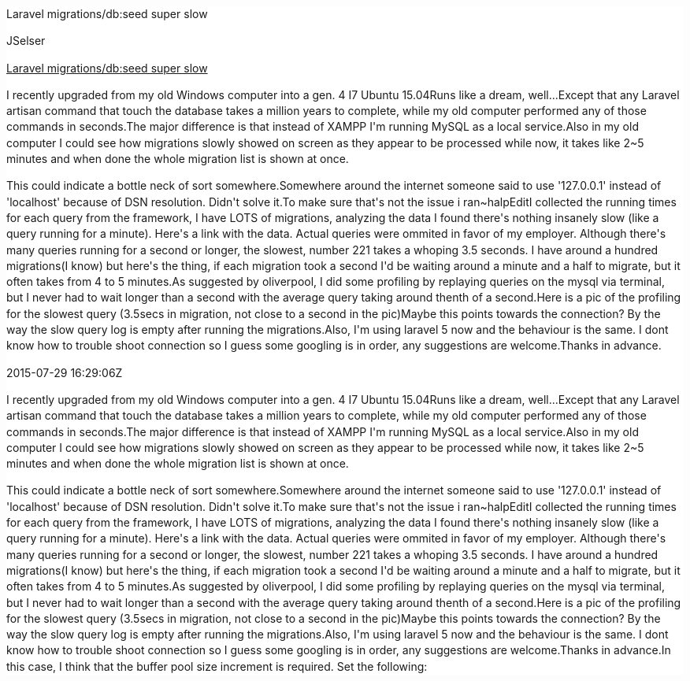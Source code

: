 Laravel migrations/db:seed super slow

JSelser

[Laravel migrations/db:seed super slow](https://stackoverflow.com/questions/31706146/laravel-migrations-dbseed-super-slow)

I recently upgraded from my old Windows computer into a gen. 4 I7 Ubuntu 15.04Runs like a dream, well...Except that any Laravel artisan command that touch the database takes a million years to complete, while my old computer performed any of those commands in seconds.The major difference is that instead of XAMPP I'm running MySQL as a local service.Also in my old computer I could see how migrations slowly showed on screen as they appear to be processed while now, it takes like 2~5 minutes and when done the whole migration list is shown at once.

This could indicate a bottle neck of sort somewhere.Somewhere around the internet someone said to use '127.0.0.1' instead of 'localhost' because of DSN resolution. Didn't solve it.To make sure that's not the issue i ran~halpEditI collected the running times for each query from the framework, I have LOTS of migrations, analyzing the data I found there's nothing insanely slow (like a query running for a minute). Here's a link with the data. Actual queries were ommited in favor of my employer. Although there's many queries running for a second or longer, the slowest, number 221 takes a whoping 3.5 seconds. I have around a hundred migrations(I know) but here's the thing, if each migration took a second I'd be waiting around a minute and a half to migrate, but it often takes from 4 to 5 minutes.As suggested by oliverpool, I did some profiling by replaying queries on the mysql via terminal, but I never had to wait longer than a second with the average query taking around thenth of a second.Here is a pic of the profiling for the slowest query (3.5secs in migration, not close to a second in the pic)Maybe this points towards the connection? By the way the slow query log is empty after running the migrations.Also, I'm using laravel 5 now and the behaviour is the same. I dont know how to trouble shoot connection so I guess some googling is in order, any suggestions are welcome.Thanks in advance.

2015-07-29 16:29:06Z

I recently upgraded from my old Windows computer into a gen. 4 I7 Ubuntu 15.04Runs like a dream, well...Except that any Laravel artisan command that touch the database takes a million years to complete, while my old computer performed any of those commands in seconds.The major difference is that instead of XAMPP I'm running MySQL as a local service.Also in my old computer I could see how migrations slowly showed on screen as they appear to be processed while now, it takes like 2~5 minutes and when done the whole migration list is shown at once.

This could indicate a bottle neck of sort somewhere.Somewhere around the internet someone said to use '127.0.0.1' instead of 'localhost' because of DSN resolution. Didn't solve it.To make sure that's not the issue i ran~halpEditI collected the running times for each query from the framework, I have LOTS of migrations, analyzing the data I found there's nothing insanely slow (like a query running for a minute). Here's a link with the data. Actual queries were ommited in favor of my employer. Although there's many queries running for a second or longer, the slowest, number 221 takes a whoping 3.5 seconds. I have around a hundred migrations(I know) but here's the thing, if each migration took a second I'd be waiting around a minute and a half to migrate, but it often takes from 4 to 5 minutes.As suggested by oliverpool, I did some profiling by replaying queries on the mysql via terminal, but I never had to wait longer than a second with the average query taking around thenth of a second.Here is a pic of the profiling for the slowest query (3.5secs in migration, not close to a second in the pic)Maybe this points towards the connection? By the way the slow query log is empty after running the migrations.Also, I'm using laravel 5 now and the behaviour is the same. I dont know how to trouble shoot connection so I guess some googling is in order, any suggestions are welcome.Thanks in advance.In this case, I think that the buffer pool size increment is required. Set the following:

